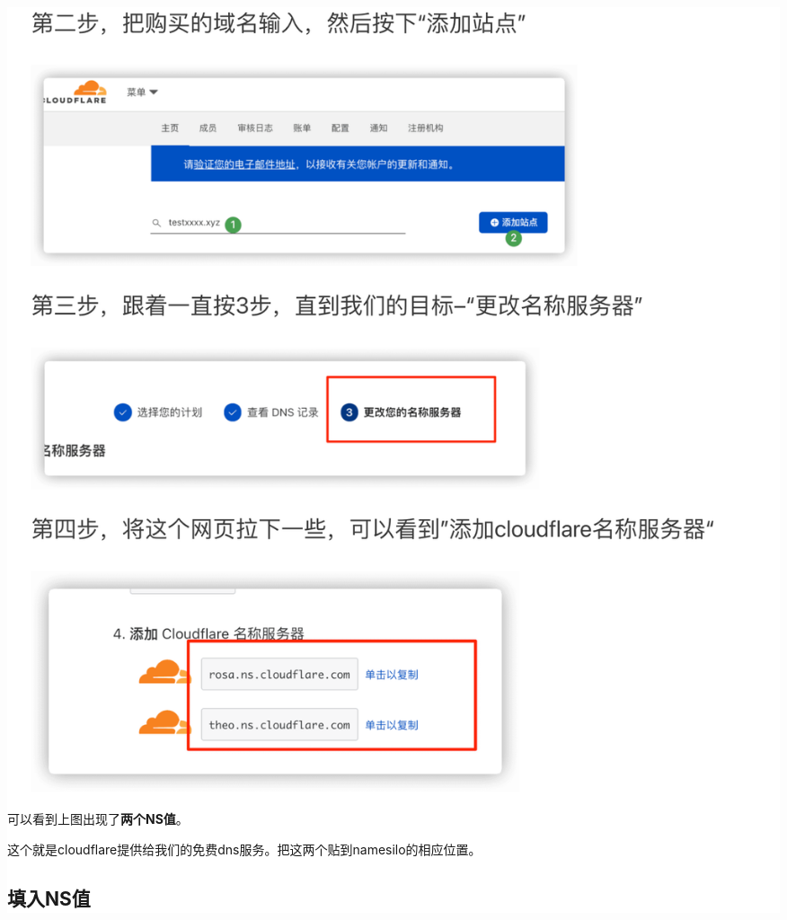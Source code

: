 ![refs/heads/master/image-20230212001827761](https://raw.githubusercontent.com/kengerlwl/kengerlwl.github.io/refs/heads/master/image/cf57b2981859559f5ce35c14818242a9/a67e5e4209da493b67ab68151cc79ff6.png)



可以看到上图出现了**两个NS值**。

这个就是cloudflare提供给我们的免费dns服务。把这两个贴到namesilo的相应位置。

## 填入NS值
